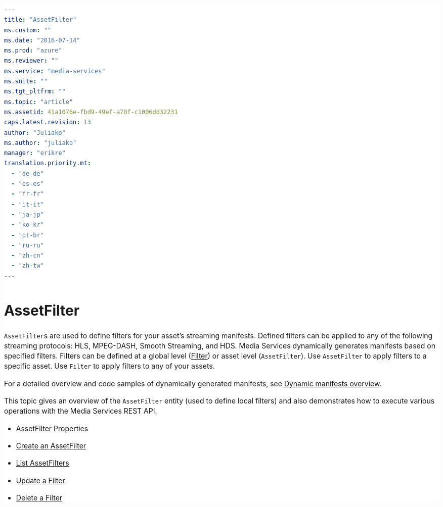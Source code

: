 ```yaml
---
title: "AssetFilter"
ms.custom: ""
ms.date: "2016-07-14"
ms.prod: "azure"
ms.reviewer: ""
ms.service: "media-services"
ms.suite: ""
ms.tgt_pltfrm: ""
ms.topic: "article"
ms.assetid: 41a1076e-fbd9-49ef-a70f-c1006dd32231
caps.latest.revision: 13
author: "Juliako"
ms.author: "juliako"
manager: "erikre"
translation.priority.mt: 
  - "de-de"
  - "es-es"
  - "fr-fr"
  - "it-it"
  - "ja-jp"
  - "ko-kr"
  - "pt-br"
  - "ru-ru"
  - "zh-cn"
  - "zh-tw"
---
```

# AssetFilter
`AssetFilter`s are used to define filters for your asset’s streaming manifests. Defined filters can be applied to any of the following streaming protocols: HLS, MPEG-DASH, Smooth Streaming, and HDS. Media Services dynamically generates manifests based on specified filters. Filters can be defined at a global level ([Filter](../services/filter.md)) or asset level (`AssetFilter`). Use `AssetFilter` to apply filters to a specific asset. Use `Filter` to apply filters to any of your assets.  
  
 For a detailed overview and code samples of dynamically generated manifests, see [Dynamic manifests overview](https://azure.microsoft.com/documentation/articles/media-services-dynamic-manifest-overview/).  
  
 This topic gives an overview of the `AssetFilter` entity (used to define local filters) and also demonstrates how to execute various operations with the Media Services REST API.  
  
-   [AssetFilter Properties](#assetilter_properties)  
  
-   [Create an AssetFilter](#create_a_filter)  
  
-   [List AssetFilters](#list_filters)  
  
-   [Update a Filter](#update_a_filter)  
  
-   [Delete a Filter](#delete_a_filter)  
  